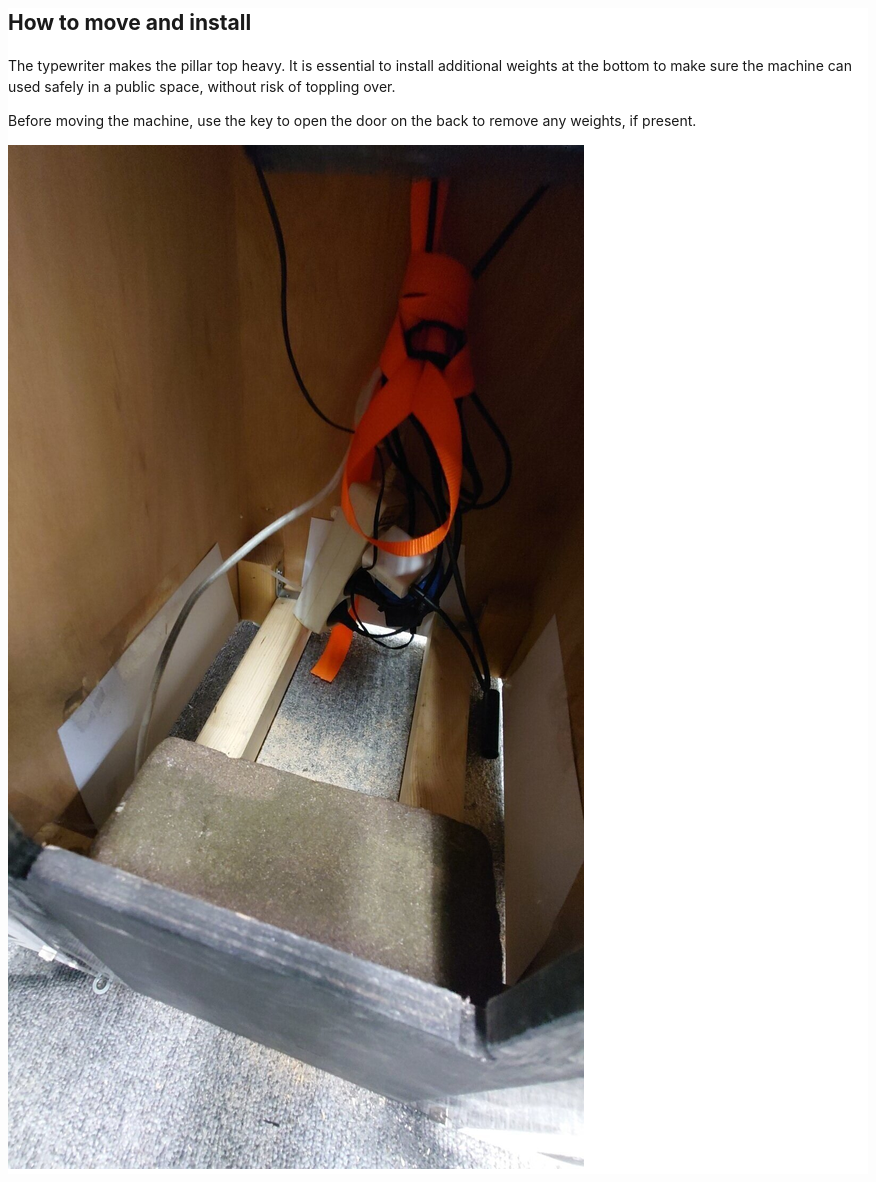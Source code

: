 
## How to move and install

The typewriter makes the pillar top heavy. It is essential to install additional weights at the bottom to make sure the machine can used safely in a public space, without risk of toppling over.

Before moving the machine, use the key to open the door on the back to remove any weights, if present.

![Picture of the paper feed button](https://github.com/turingbirds/gedichtenbox/blob/main/fig/pillar_weights.jpg?raw=true)

